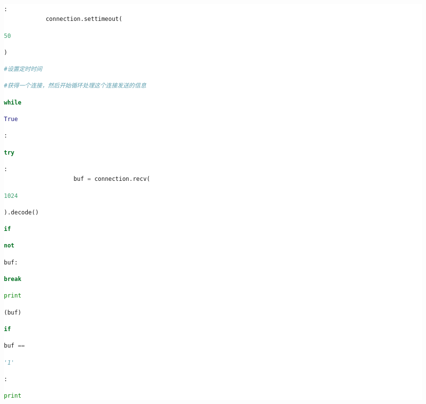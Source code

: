 ```python
```
```python
:    
            connection.settimeout(
```
```python
50
```
```python
)
```
```python
#设置定时时间
```
```python
#获得一个连接，然后开始循环处理这个连接发送的信息
```
```python
while
```
```python
True
```
```python
:
```
```python
try
```
```python
:
                    buf = connection.recv(
```
```python
1024
```
```python
).decode()
```
```python
if
```
```python
not
```
```python
buf:
```
```python
break
```
```python
print
```
```python
(buf)
```
```python
if
```
```python
buf ==
```
```python
'1'
```
```python
:
```
```python
print
```